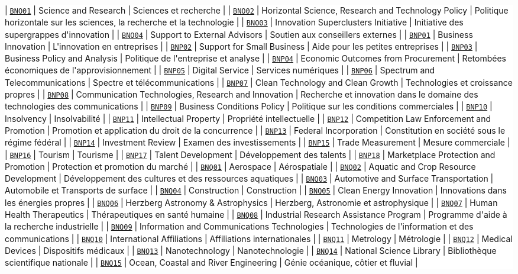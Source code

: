 | [`BNO01`](#BNO01) | Science and Research | Sciences et recherche |
| [`BNO02`](#BNO02) | Horizontal Science, Research and Technology Policy | Politique horizontale sur les sciences, la recherche et la technologie |
| [`BNO03`](#BNO03) | Innovation Superclusters Initiative | Initiative des supergrappes d'innovation |
| [`BNO04`](#BNO04) | Support to External Advisors | Soutien aux conseillers externes |
| [`BNP01`](#BNP01) | Business Innovation | L'innovation en entreprises |
| [`BNP02`](#BNP02) | Support for Small Business | Aide pour les petites entreprises |
| [`BNP03`](#BNP03) | Business Policy and Analysis | Politique de l'entreprise et analyse |
| [`BNP04`](#BNP04) | Economic Outcomes from Procurement | Retombées économiques de l'approvisionnement |
| [`BNP05`](#BNP05) | Digital Service | Services numériques |
| [`BNP06`](#BNP06) | Spectrum and Telecommunications | Spectre et télécommunications |
| [`BNP07`](#BNP07) | Clean Technology and Clean Growth | Technologies et croissance propres |
| [`BNP08`](#BNP08) | Communication Technologies, Research and Innovation | Recherche et innovation dans le domaine des technologies des communications |
| [`BNP09`](#BNP09) | Business Conditions Policy | Politique sur les conditions commerciales |
| [`BNP10`](#BNP10) | Insolvency | Insolvabilité |
| [`BNP11`](#BNP11) | Intellectual Property | Propriété intellectuelle |
| [`BNP12`](#BNP12) | Competition Law Enforcement and Promotion | Promotion et application du droit de la concurrence |
| [`BNP13`](#BNP13) | Federal Incorporation | Constitution en société sous le régime fédéral |
| [`BNP14`](#BNP14) | Investment Review | Examen des investissements |
| [`BNP15`](#BNP15) | Trade Measurement | Mesure commerciale |
| [`BNP16`](#BNP16) | Tourism | Tourisme |
| [`BNP17`](#BNP17) | Talent Development | Développement des talents |
| [`BNP18`](#BNP18) | Marketplace Protection and Promotion | Protection et promotion du marché |
| [`BNQ01`](#BNQ01) | Aerospace | Aérospatiale |
| [`BNQ02`](#BNQ02) | Aquatic and Crop Resource Development | Développement des cultures et des ressources aquatiques |
| [`BNQ03`](#BNQ03) | Automotive and Surface Transportation | Automobile et Transports de surface |
| [`BNQ04`](#BNQ04) | Construction | Construction |
| [`BNQ05`](#BNQ05) | Clean Energy Innovation | Innovations dans les énergies propres |
| [`BNQ06`](#BNQ06) | Herzberg Astronomy & Astrophysics | Herzberg, Astronomie et astrophysique |
| [`BNQ07`](#BNQ07) | Human Health Therapeutics | Thérapeutiques en santé humaine |
| [`BNQ08`](#BNQ08) | Industrial Research Assistance Program | Programme d'aide à la recherche industrielle |
| [`BNQ09`](#BNQ09) | Information and Communications Technologies | Technologies de l'information et des communications |
| [`BNQ10`](#BNQ10) | International Affiliations | Affiliations internationales |
| [`BNQ11`](#BNQ11) | Metrology | Métrologie |
| [`BNQ12`](#BNQ12) | Medical Devices | Dispositifs médicaux |
| [`BNQ13`](#BNQ13) | Nanotechnology | Nanotechnologie |
| [`BNQ14`](#BNQ14) | National Science Library | Bibliothèque scientifique nationale |
| [`BNQ15`](#BNQ15) | Ocean, Coastal and River Engineering | Génie océanique, côtier et fluvial |
